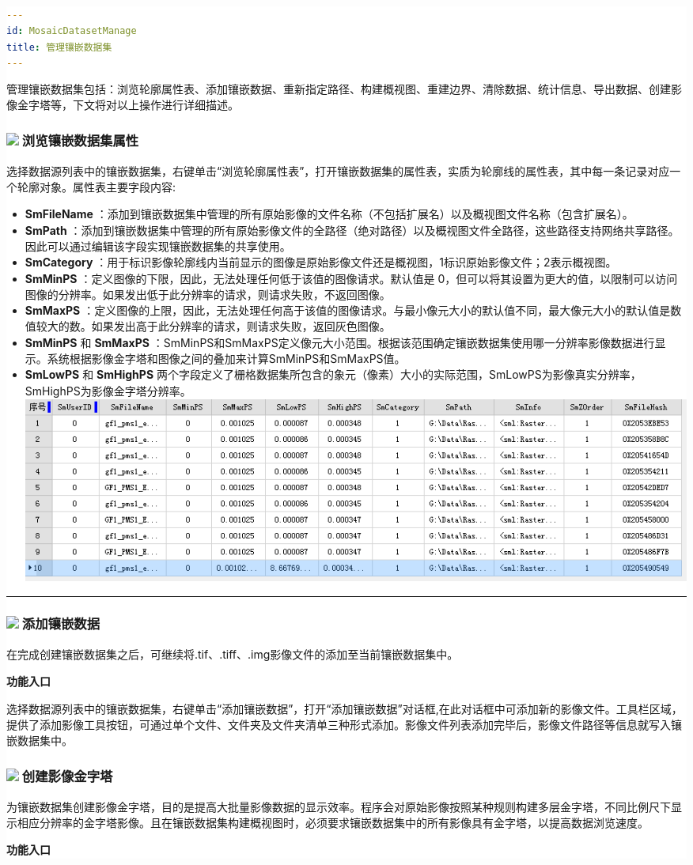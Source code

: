 ```yaml
---
id: MosaicDatasetManage
title: 管理镶嵌数据集
---
```

管理镶嵌数据集包括：浏览轮廓属性表、添加镶嵌数据、重新指定路径、构建概视图、重建边界、清除数据、统计信息、导出数据、创建影像金字塔等，下文将对以上操作进行详细描述。

### ![](../../img/read.gif) 浏览镶嵌数据集属性

选择数据源列表中的镶嵌数据集，右键单击“浏览轮廓属性表”，打开镶嵌数据集的属性表，实质为轮廓线的属性表，其中每一条记录对应一个轮廓对象。属性表主要字段内容:

* **SmFileName** ：添加到镶嵌数据集中管理的所有原始影像的文件名称（不包括扩展名）以及概视图文件名称（包含扩展名）。
* **SmPath** ：添加到镶嵌数据集中管理的所有原始影像文件的全路径（绝对路径）以及概视图文件全路径，这些路径支持网络共享路径。因此可以通过编辑该字段实现镶嵌数据集的共享使用。
* **SmCategory** ：用于标识影像轮廓线内当前显示的图像是原始影像文件还是概视图，1标识原始影像文件；2表示概视图。 
* **SmMinPS** ：定义图像的下限，因此，无法处理任何低于该值的图像请求。默认值是 0，但可以将其设置为更大的值，以限制可以访问图像的分辨率。如果发出低于此分辨率的请求，则请求失败，不返回图像。 
* **SmMaxPS** ：定义图像的上限，因此，无法处理任何高于该值的图像请求。与最小像元大小的默认值不同，最大像元大小的默认值是数值较大的数。如果发出高于此分辨率的请求，则请求失败，返回灰色图像。 
* **SmMinPS** 和 **SmMaxPS** ：SmMinPS和SmMaxPS定义像元大小范围。根据该范围确定镶嵌数据集使用哪一分辨率影像数据进行显示。系统根据影像金字塔和图像之间的叠加来计算SmMinPS和SmMaxPS值。 
* **SmLowPS** 和 **SmHighPS** 两个字段定义了栅格数据集所包含的象元（像素）大小的实际范围，SmLowPS为影像真实分辨率，SmHighPS为影像金字塔分辨率。
![](img/MosaicImageTable.png)  
---  

### ![](../../img/read.gif) 添加镶嵌数据

在完成创建镶嵌数据集之后，可继续将.tif、.tiff、.img影像文件的添加至当前镶嵌数据集中。

**功能入口**

选择数据源列表中的镶嵌数据集，右键单击“添加镶嵌数据”，打开“添加镶嵌数据”对话框,在此对话框中可添加新的影像文件。工具栏区域，提供了添加影像工具按钮，可通过单个文件、文件夹及文件夹清单三种形式添加。影像文件列表添加完毕后，影像文件路径等信息就写入镶嵌数据集中。

### ![](../../img/read.gif) 创建影像金字塔

为镶嵌数据集创建影像金字塔，目的是提高大批量影像数据的显示效率。程序会对原始影像按照某种规则构建多层金字塔，不同比例尺下显示相应分辨率的金字塔影像。且在镶嵌数据集构建概视图时，必须要求镶嵌数据集中的所有影像具有金字塔，以提高数据浏览速度。

**功能入口**
